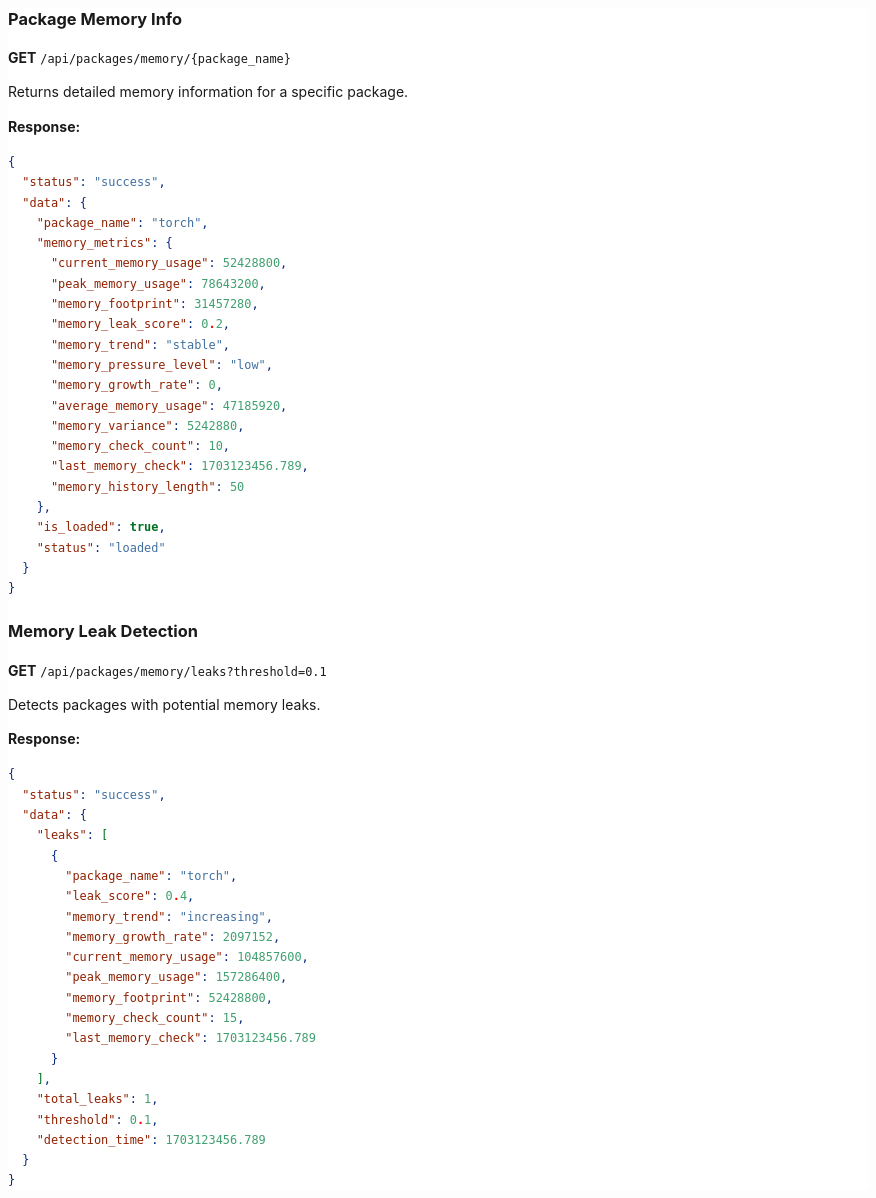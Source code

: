 ### Package Memory Info

**GET** `/api/packages/memory/{package_name}`

Returns detailed memory information for a specific package.

**Response:**

```json
{
  "status": "success",
  "data": {
    "package_name": "torch",
    "memory_metrics": {
      "current_memory_usage": 52428800,
      "peak_memory_usage": 78643200,
      "memory_footprint": 31457280,
      "memory_leak_score": 0.2,
      "memory_trend": "stable",
      "memory_pressure_level": "low",
      "memory_growth_rate": 0,
      "average_memory_usage": 47185920,
      "memory_variance": 5242880,
      "memory_check_count": 10,
      "last_memory_check": 1703123456.789,
      "memory_history_length": 50
    },
    "is_loaded": true,
    "status": "loaded"
  }
}
```

### Memory Leak Detection

**GET** `/api/packages/memory/leaks?threshold=0.1`

Detects packages with potential memory leaks.

**Response:**

```json
{
  "status": "success",
  "data": {
    "leaks": [
      {
        "package_name": "torch",
        "leak_score": 0.4,
        "memory_trend": "increasing",
        "memory_growth_rate": 2097152,
        "current_memory_usage": 104857600,
        "peak_memory_usage": 157286400,
        "memory_footprint": 52428800,
        "memory_check_count": 15,
        "last_memory_check": 1703123456.789
      }
    ],
    "total_leaks": 1,
    "threshold": 0.1,
    "detection_time": 1703123456.789
  }
}
```
